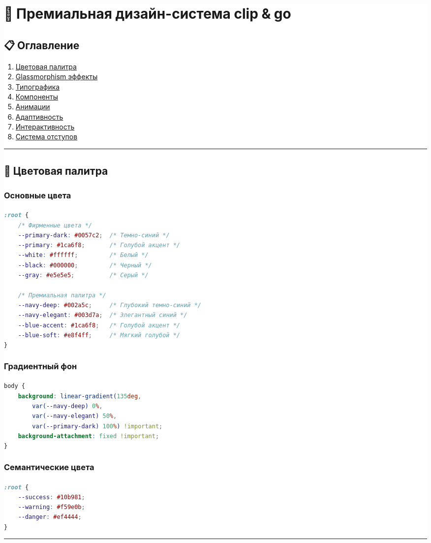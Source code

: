 # 🎨 Премиальная дизайн-система clip & go

## 📋 Оглавление
1. [Цветовая палитра](#цветовая-палитра)
2. [Glassmorphism эффекты](#glassmorphism-эффекты)
3. [Типографика](#типографика)
4. [Компоненты](#компоненты)
5. [Анимации](#анимации)
6. [Адаптивность](#адаптивность)
7. [Интерактивность](#интерактивность)
8. [Система отступов](#система-отступов)

---

## 🎨 Цветовая палитра

### Основные цвета
```css
:root {
    /* Фирменные цвета */
    --primary-dark: #0057c2;  /* Темно-синий */
    --primary: #1ca6f8;       /* Голубой акцент */
    --white: #ffffff;         /* Белый */
    --black: #000000;         /* Черный */
    --gray: #e5e5e5;          /* Серый */

    /* Премиальная палитра */
    --navy-deep: #002a5c;     /* Глубокий темно-синий */
    --navy-elegant: #003d7a;  /* Элегантный синий */
    --blue-accent: #1ca6f8;   /* Голубой акцент */
    --blue-soft: #e8f4ff;     /* Мягкий голубой */
}
```

### Градиентный фон
```css
body {
    background: linear-gradient(135deg, 
        var(--navy-deep) 0%, 
        var(--navy-elegant) 50%, 
        var(--primary-dark) 100%) !important;
    background-attachment: fixed !important;
}
```

### Семантические цвета
```css
:root {
    --success: #10b981;
    --warning: #f59e0b;
    --danger: #ef4444;
}
```

---